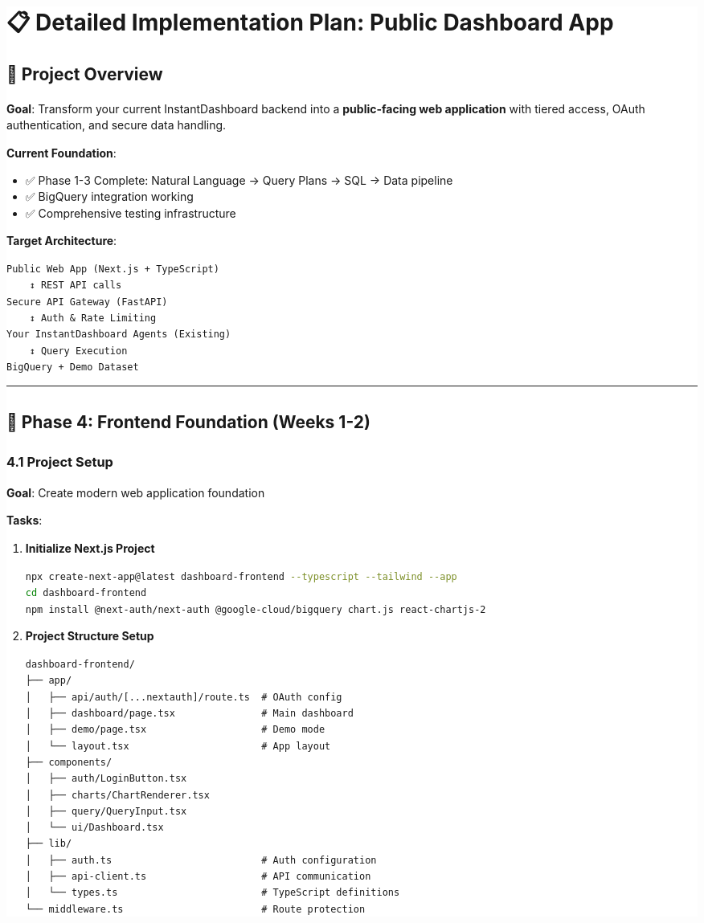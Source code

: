 # 📋 Detailed Implementation Plan: Public Dashboard App

## 🎯 Project Overview

**Goal**: Transform your current InstantDashboard backend into a **public-facing web application** with tiered access, OAuth authentication, and secure data handling.

**Current Foundation**: 
- ✅ Phase 1-3 Complete: Natural Language → Query Plans → SQL → Data pipeline
- ✅ BigQuery integration working
- ✅ Comprehensive testing infrastructure

**Target Architecture**:
```
Public Web App (Next.js + TypeScript)
    ↕ REST API calls
Secure API Gateway (FastAPI)
    ↕ Auth & Rate Limiting
Your InstantDashboard Agents (Existing)
    ↕ Query Execution
BigQuery + Demo Dataset
```

---

## 📅 **Phase 4: Frontend Foundation** (Weeks 1-2)

### 4.1 Project Setup
**Goal**: Create modern web application foundation

**Tasks**:
1. **Initialize Next.js Project**
   ```bash
   npx create-next-app@latest dashboard-frontend --typescript --tailwind --app
   cd dashboard-frontend
   npm install @next-auth/next-auth @google-cloud/bigquery chart.js react-chartjs-2
   ```

2. **Project Structure Setup**
   ```
   dashboard-frontend/
   ├── app/
   │   ├── api/auth/[...nextauth]/route.ts  # OAuth config
   │   ├── dashboard/page.tsx               # Main dashboard
   │   ├── demo/page.tsx                    # Demo mode
   │   └── layout.tsx                       # App layout
   ├── components/
   │   ├── auth/LoginButton.tsx
   │   ├── charts/ChartRenderer.tsx
   │   ├── query/QueryInput.tsx
   │   └── ui/Dashboard.tsx
   ├── lib/
   │   ├── auth.ts                          # Auth configuration
   │   ├── api-client.ts                    # API communication
   │   └── types.ts                         # TypeScript definitions
   └── middleware.ts                        # Route protection
   ```
